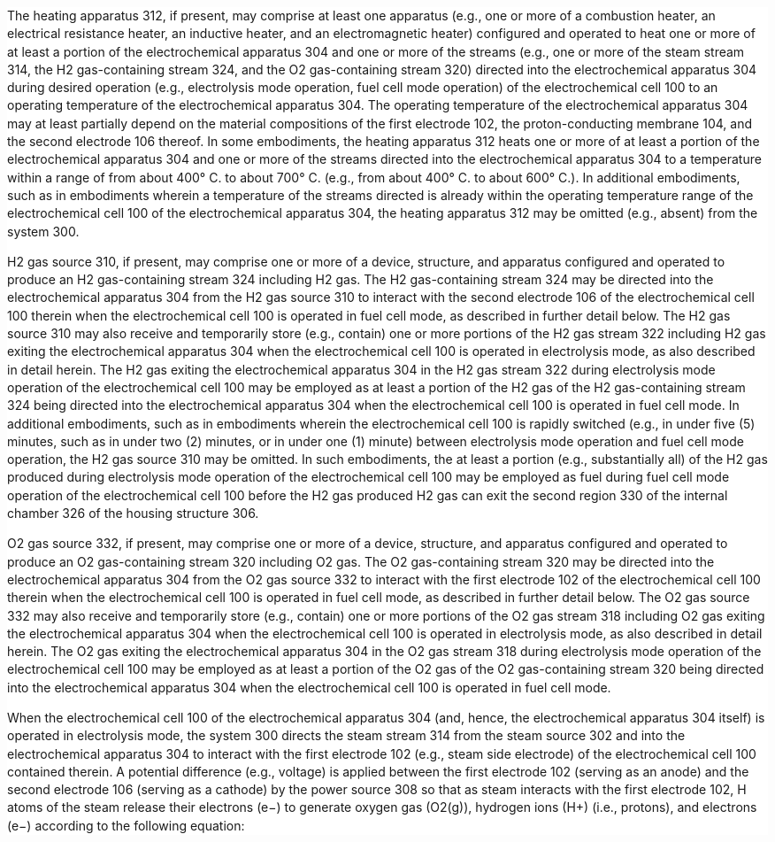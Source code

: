 The heating apparatus 312, if present, may comprise at least one apparatus (e.g., one or more of a combustion heater, an electrical resistance heater, an inductive heater, and an electromagnetic heater) configured and operated to heat one or more of at least a portion of the electrochemical apparatus 304 and one or more of the streams (e.g., one or more of the steam stream 314, the H2 gas-containing stream 324, and the O2 gas-containing stream 320) directed into the electrochemical apparatus 304 during desired operation (e.g., electrolysis mode operation, fuel cell mode operation) of the electrochemical cell 100 to an operating temperature of the electrochemical apparatus 304. The operating temperature of the electrochemical apparatus 304 may at least partially depend on the material compositions of the first electrode 102, the proton-conducting membrane 104, and the second electrode 106 thereof. In some embodiments, the heating apparatus 312 heats one or more of at least a portion of the electrochemical apparatus 304 and one or more of the streams directed into the electrochemical apparatus 304 to a temperature within a range of from about 400° C. to about 700° C. (e.g., from about 400° C. to about 600° C.). In additional embodiments, such as in embodiments wherein a temperature of the streams directed is already within the operating temperature range of the electrochemical cell 100 of the electrochemical apparatus 304, the heating apparatus 312 may be omitted (e.g., absent) from the system 300.

H2 gas source 310, if present, may comprise one or more of a device, structure, and apparatus configured and operated to produce an H2 gas-containing stream 324 including H2 gas. The H2 gas-containing stream 324 may be directed into the electrochemical apparatus 304 from the H2 gas source 310 to interact with the second electrode 106 of the electrochemical cell 100 therein when the electrochemical cell 100 is operated in fuel cell mode, as described in further detail below. The H2 gas source 310 may also receive and temporarily store (e.g., contain) one or more portions of the H2 gas stream 322 including H2 gas exiting the electrochemical apparatus 304 when the electrochemical cell 100 is operated in electrolysis mode, as also described in detail herein. The H2 gas exiting the electrochemical apparatus 304 in the H2 gas stream 322 during electrolysis mode operation of the electrochemical cell 100 may be employed as at least a portion of the H2 gas of the H2 gas-containing stream 324 being directed into the electrochemical apparatus 304 when the electrochemical cell 100 is operated in fuel cell mode. In additional embodiments, such as in embodiments wherein the electrochemical cell 100 is rapidly switched (e.g., in under five (5) minutes, such as in under two (2) minutes, or in under one (1) minute) between electrolysis mode operation and fuel cell mode operation, the H2 gas source 310 may be omitted. In such embodiments, the at least a portion (e.g., substantially all) of the H2 gas produced during electrolysis mode operation of the electrochemical cell 100 may be employed as fuel during fuel cell mode operation of the electrochemical cell 100 before the H2 gas produced H2 gas can exit the second region 330 of the internal chamber 326 of the housing structure 306.

O2 gas source 332, if present, may comprise one or more of a device, structure, and apparatus configured and operated to produce an O2 gas-containing stream 320 including O2 gas. The O2 gas-containing stream 320 may be directed into the electrochemical apparatus 304 from the O2 gas source 332 to interact with the first electrode 102 of the electrochemical cell 100 therein when the electrochemical cell 100 is operated in fuel cell mode, as described in further detail below. The O2 gas source 332 may also receive and temporarily store (e.g., contain) one or more portions of the O2 gas stream 318 including O2 gas exiting the electrochemical apparatus 304 when the electrochemical cell 100 is operated in electrolysis mode, as also described in detail herein. The O2 gas exiting the electrochemical apparatus 304 in the O2 gas stream 318 during electrolysis mode operation of the electrochemical cell 100 may be employed as at least a portion of the O2 gas of the O2 gas-containing stream 320 being directed into the electrochemical apparatus 304 when the electrochemical cell 100 is operated in fuel cell mode.

When the electrochemical cell 100 of the electrochemical apparatus 304 (and, hence, the electrochemical apparatus 304 itself) is operated in electrolysis mode, the system 300 directs the steam stream 314 from the steam source 302 and into the electrochemical apparatus 304 to interact with the first electrode 102 (e.g., steam side electrode) of the electrochemical cell 100 contained therein. A potential difference (e.g., voltage) is applied between the first electrode 102 (serving as an anode) and the second electrode 106 (serving as a cathode) by the power source 308 so that as steam interacts with the first electrode 102, H atoms of the steam release their electrons (e−) to generate oxygen gas (O2(g)), hydrogen ions (H+) (i.e., protons), and electrons (e−) according to the following equation:
